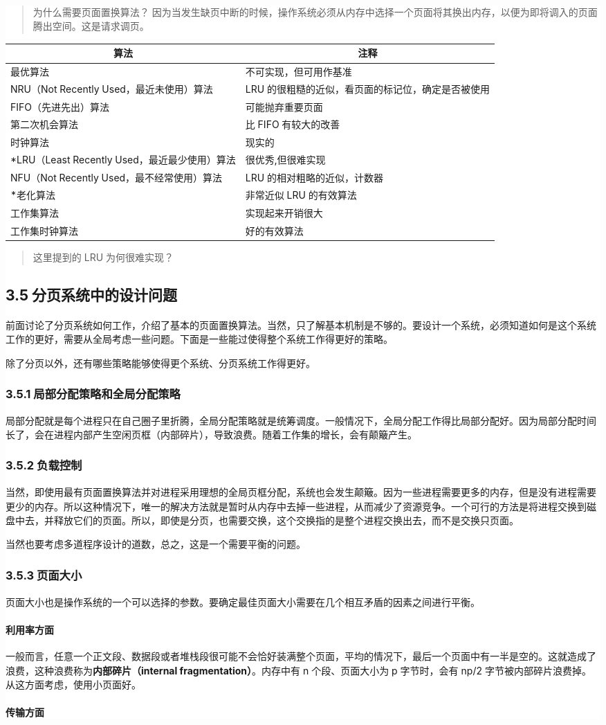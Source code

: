 > 为什么需要页面置换算法？
> 因为当发生缺页中断的时候，操作系统必须从内存中选择一个页面将其换出内存，以便为即将调入的页面腾出空间。这是请求调页。

| 算法                                           | 注释                                               |
| ---------------------------------------------- | -------------------------------------------------- |
| 最优算法                                       | 不可实现，但可用作基准                             |
| NRU（Not Recently Used，最近未使用）算法       | LRU 的很粗糙的近似，看页面的标记位，确定是否被使用 |
| FIFO（先进先出）算法                           | 可能抛弃重要页面                                   |
| 第二次机会算法                                 | 比 FIFO 有较大的改善                               |
| 时钟算法                                       | 现实的                                             |
| \*LRU（Least Recently Used，最近最少使用）算法 | 很优秀,但很难实现                                  |
| NFU（Not Recently Used，最不经常使用）算法     | LRU 的相对粗略的近似，计数器                       |
| \*老化算法                                     | 非常近似 LRU 的有效算法                            |
| 工作集算法                                     | 实现起来开销很大                                   |
| 工作集时钟算法                                 | 好的有效算法                                       |

> 这里提到的 LRU 为何很难实现？

## 3.5 分页系统中的设计问题

前面讨论了分页系统如何工作，介绍了基本的页面置换算法。当然，只了解基本机制是不够的。要设计一个系统，必须知道如何是这个系统工作的更好，需要从全局考虑一些问题。下面是一些能过使得整个系统工作得更好的策略。

除了分页以外，还有哪些策略能够使得更个系统、分页系统工作得更好。

### 3.5.1 局部分配策略和全局分配策略

局部分配就是每个进程只在自己圈子里折腾，全局分配策略就是统筹调度。一般情况下，全局分配工作得比局部分配好。因为局部分配时间长了，会在进程内部产生空闲页框（内部碎片），导致浪费。随着工作集的增长，会有颠簸产生。

### 3.5.2 负载控制

当然，即使用最有页面置换算法并对进程采用理想的全局页框分配，系统也会发生颠簸。因为一些进程需要更多的内存，但是没有进程需要更少的内存。所以这种情况下，唯一的解决方法就是暂时从内存中去掉一些进程，从而减少了资源竞争。一个可行的方法是将进程交换到磁盘中去，并释放它们的页面。所以，即使是分页，也需要交换，这个交换指的是整个进程交换出去，而不是交换只页面。

当然也要考虑多道程序设计的道数，总之，这是一个需要平衡的问题。

### 3.5.3 页面大小

页面大小也是操作系统的一个可以选择的参数。要确定最佳页面大小需要在几个相互矛盾的因素之间进行平衡。

#### 利用率方面

一般而言，任意一个正文段、数据段或者堆栈段很可能不会恰好装满整个页面，平均的情况下，最后一个页面中有一半是空的。这就造成了浪费，这种浪费称为**内部碎片（internal fragmentation）**。内存中有 n 个段、页面大小为 p 字节时，会有 np/2 字节被内部碎片浪费掉。从这方面考虑，使用小页面好。

#### 传输方面
